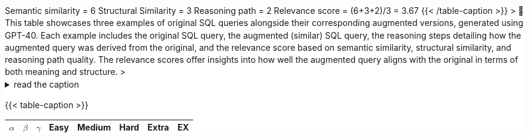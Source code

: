 </td>
<td class="ltx_td ltx_align_justify ltx_border_bb ltx_border_t" id="S4.SS6.SSS0.Px3.tab1.1.1.4.3.5" style="padding-top:1pt;padding-bottom:1pt;">
<span class="ltx_inline-block ltx_align_top" id="S4.SS6.SSS0.Px3.tab1.1.1.4.3.5.1">
<span class="ltx_p" id="S4.SS6.SSS0.Px3.tab1.1.1.4.3.5.1.1">Semantic similarity = 6
Structural Similarity = 3
Reasoning path = 2
Relevance score = (6+3+2)/3 = 3.67</span>
</span>
</td>
</tr>
</tbody>
</table>{{< /table-caption >}}
> 🔼 This table showcases three examples of original SQL queries alongside their corresponding augmented versions, generated using GPT-40.  Each example includes the original SQL query, the augmented (similar) SQL query, the reasoning steps detailing how the augmented query was derived from the original, and the relevance score based on semantic similarity, structural similarity, and reasoning path quality. The relevance scores offer insights into how well the augmented query aligns with the original in terms of both meaning and structure.
> <details><summary>read the caption</summary></details>

{{< table-caption >}}
<table class="ltx_tabular ltx_guessed_headers ltx_align_middle" id="S4.T5.3.3">
<thead class="ltx_thead">
<tr class="ltx_tr" id="S4.T5.3.3.3">
<th class="ltx_td ltx_align_left ltx_th ltx_th_column ltx_border_tt" id="S4.T5.1.1.1.1" style="padding-top:1pt;padding-bottom:1pt;"><math alttext="\alpha" class="ltx_Math" display="inline" id="S4.T5.1.1.1.1.m1.1"><semantics id="S4.T5.1.1.1.1.m1.1a"><mi id="S4.T5.1.1.1.1.m1.1.1" xref="S4.T5.1.1.1.1.m1.1.1.cmml">α</mi><annotation-xml encoding="MathML-Content" id="S4.T5.1.1.1.1.m1.1b"><ci id="S4.T5.1.1.1.1.m1.1.1.cmml" xref="S4.T5.1.1.1.1.m1.1.1">𝛼</ci></annotation-xml><annotation encoding="application/x-tex" id="S4.T5.1.1.1.1.m1.1c">\alpha</annotation><annotation encoding="application/x-llamapun" id="S4.T5.1.1.1.1.m1.1d">italic_α</annotation></semantics></math></th>
<th class="ltx_td ltx_align_center ltx_th ltx_th_column ltx_border_tt" id="S4.T5.2.2.2.2" style="padding-top:1pt;padding-bottom:1pt;"><math alttext="\beta" class="ltx_Math" display="inline" id="S4.T5.2.2.2.2.m1.1"><semantics id="S4.T5.2.2.2.2.m1.1a"><mi id="S4.T5.2.2.2.2.m1.1.1" xref="S4.T5.2.2.2.2.m1.1.1.cmml">β</mi><annotation-xml encoding="MathML-Content" id="S4.T5.2.2.2.2.m1.1b"><ci id="S4.T5.2.2.2.2.m1.1.1.cmml" xref="S4.T5.2.2.2.2.m1.1.1">𝛽</ci></annotation-xml><annotation encoding="application/x-tex" id="S4.T5.2.2.2.2.m1.1c">\beta</annotation><annotation encoding="application/x-llamapun" id="S4.T5.2.2.2.2.m1.1d">italic_β</annotation></semantics></math></th>
<th class="ltx_td ltx_align_center ltx_th ltx_th_column ltx_border_rr ltx_border_tt" id="S4.T5.3.3.3.3" style="padding-top:1pt;padding-bottom:1pt;"><math alttext="\gamma" class="ltx_Math" display="inline" id="S4.T5.3.3.3.3.m1.1"><semantics id="S4.T5.3.3.3.3.m1.1a"><mi id="S4.T5.3.3.3.3.m1.1.1" xref="S4.T5.3.3.3.3.m1.1.1.cmml">γ</mi><annotation-xml encoding="MathML-Content" id="S4.T5.3.3.3.3.m1.1b"><ci id="S4.T5.3.3.3.3.m1.1.1.cmml" xref="S4.T5.3.3.3.3.m1.1.1">𝛾</ci></annotation-xml><annotation encoding="application/x-tex" id="S4.T5.3.3.3.3.m1.1c">\gamma</annotation><annotation encoding="application/x-llamapun" id="S4.T5.3.3.3.3.m1.1d">italic_γ</annotation></semantics></math></th>
<th class="ltx_td ltx_align_center ltx_th ltx_th_column ltx_border_tt" id="S4.T5.3.3.3.4" style="padding-top:1pt;padding-bottom:1pt;"><span class="ltx_text ltx_font_bold" id="S4.T5.3.3.3.4.1">Easy</span></th>
<th class="ltx_td ltx_align_center ltx_th ltx_th_column ltx_border_tt" id="S4.T5.3.3.3.5" style="padding-top:1pt;padding-bottom:1pt;"><span class="ltx_text ltx_font_bold" id="S4.T5.3.3.3.5.1">Medium</span></th>
<th class="ltx_td ltx_align_center ltx_th ltx_th_column ltx_border_tt" id="S4.T5.3.3.3.6" style="padding-top:1pt;padding-bottom:1pt;"><span class="ltx_text ltx_font_bold" id="S4.T5.3.3.3.6.1">Hard</span></th>
<th class="ltx_td ltx_align_center ltx_th ltx_th_column ltx_border_tt" id="S4.T5.3.3.3.7" style="padding-top:1pt;padding-bottom:1pt;"><span class="ltx_text ltx_font_bold" id="S4.T5.3.3.3.7.1">Extra</span></th>
<th class="ltx_td ltx_align_center ltx_th ltx_th_column ltx_border_tt" id="S4.T5.3.3.3.8" style="padding-top:1pt;padding-bottom:1pt;"><span class="ltx_text ltx_font_bold" id="S4.T5.3.3.3.8.1">EX</span></th>